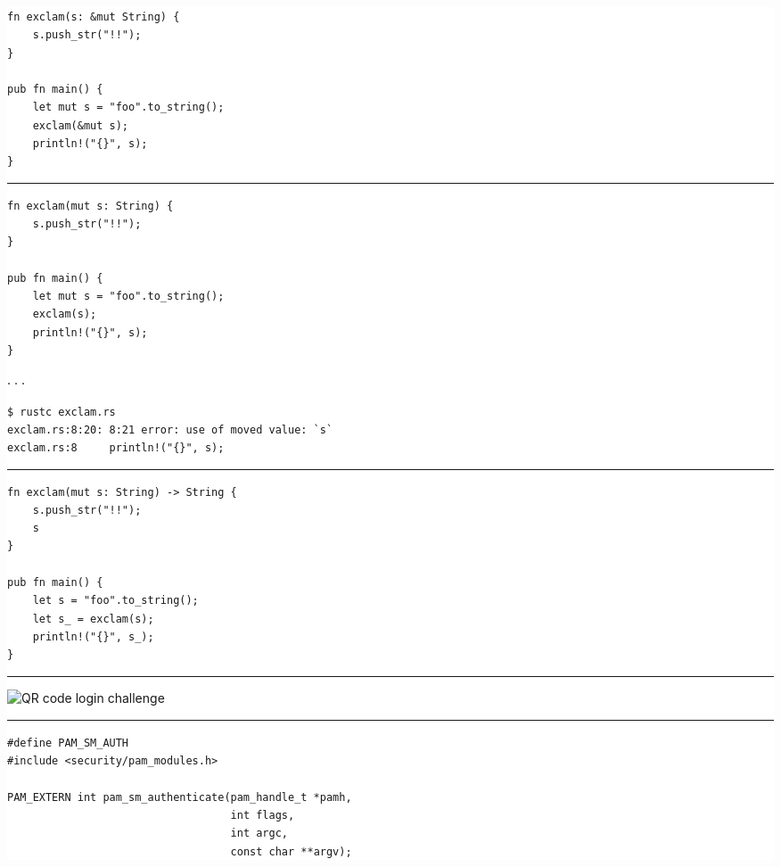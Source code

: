 ~~~~ {.rust}
fn exclam(s: &mut String) {
    s.push_str("!!");
}

pub fn main() {
    let mut s = "foo".to_string();
    exclam(&mut s);
    println!("{}", s);
}
~~~~~~~~~~~~~~~~~~~~~~

---

~~~~ {.rust}
fn exclam(mut s: String) {
    s.push_str("!!");
}

pub fn main() {
    let mut s = "foo".to_string();
    exclam(s);
    println!("{}", s);
}
~~~~~~~~~~~~~~~~~~~~~~

. . .

~~~~
$ rustc exclam.rs
exclam.rs:8:20: 8:21 error: use of moved value: `s`
exclam.rs:8     println!("{}", s);
~~~~~~~~~~~~~~~~~~~~~~

---

~~~~ {.rust}
fn exclam(mut s: String) -> String {
    s.push_str("!!");
    s
}

pub fn main() {
    let s = "foo".to_string();
    let s_ = exclam(s);
    println!("{}", s_);
}
~~~~~~~~~~~~~~~~~~~~~~

---

![QR code login challenge](https://cloud.githubusercontent.com/assets/9622/6606788/53a4a684-c7f7-11e4-9164-9a90bb93d343.png)

---

~~~~ {.c}
#define PAM_SM_AUTH
#include <security/pam_modules.h>

PAM_EXTERN int pam_sm_authenticate(pam_handle_t *pamh,
                                   int flags,
                                   int argc,
                                   const char **argv);
~~~~~~~~~~~~~~~~~~~~~~
